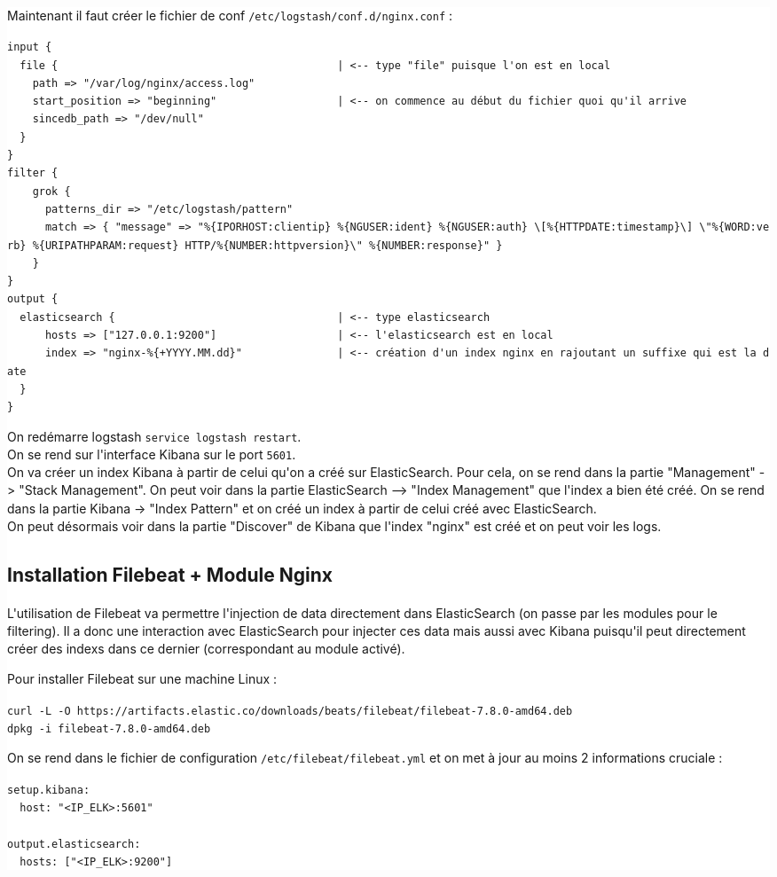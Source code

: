 Maintenant il faut créer le fichier de conf `/etc/logstash/conf.d/nginx.conf` :
```
input {
  file {                                            | <-- type "file" puisque l'on est en local 
    path => "/var/log/nginx/access.log"             
    start_position => "beginning"                   | <-- on commence au début du fichier quoi qu'il arrive
    sincedb_path => "/dev/null"
  }
}
filter {
    grok {
      patterns_dir => "/etc/logstash/pattern"       
      match => { "message" => "%{IPORHOST:clientip} %{NGUSER:ident} %{NGUSER:auth} \[%{HTTPDATE:timestamp}\] \"%{WORD:verb} %{URIPATHPARAM:request} HTTP/%{NUMBER:httpversion}\" %{NUMBER:response}" }
    }
}
output {
  elasticsearch {                                   | <-- type elasticsearch
      hosts => ["127.0.0.1:9200"]                   | <-- l'elasticsearch est en local
      index => "nginx-%{+YYYY.MM.dd}"               | <-- création d'un index nginx en rajoutant un suffixe qui est la date
  }
}
```

On redémarre logstash `service logstash restart`.<br>
On se rend sur l'interface Kibana sur le port `5601`.<br>
On va créer un index Kibana à partir de celui qu'on a créé sur ElasticSearch. Pour cela, on se rend dans la partie "Management" -> "Stack Management". On peut voir dans la partie ElasticSearch --> "Index Management" que l'index a bien été créé. On se rend dans la partie Kibana -> "Index Pattern" et on créé un index à partir de celui créé avec ElasticSearch.<br>
On peut désormais voir dans la partie "Discover" de Kibana que l'index "nginx" est créé et on peut voir les logs.


## Installation Filebeat + Module Nginx

L'utilisation de Filebeat va permettre l'injection de data directement dans ElasticSearch (on passe par les modules pour le filtering). Il a donc une interaction avec ElasticSearch pour injecter ces data mais aussi avec Kibana puisqu'il peut directement créer des indexs dans ce dernier (correspondant au module activé).

Pour installer Filebeat sur une machine Linux :
```
curl -L -O https://artifacts.elastic.co/downloads/beats/filebeat/filebeat-7.8.0-amd64.deb
dpkg -i filebeat-7.8.0-amd64.deb

```
On se rend dans le fichier de configuration `/etc/filebeat/filebeat.yml` et on met à jour au moins 2 informations cruciale :
```
setup.kibana:
  host: "<IP_ELK>:5601"
  
output.elasticsearch:
  hosts: ["<IP_ELK>:9200"]
```

